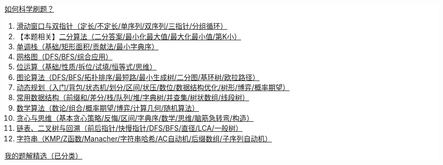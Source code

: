 [如何科学刷题？](https://leetcode.cn/circle/discuss/RvFUtj/)

1. [滑动窗口与双指针（定长/不定长/单序列/双序列/三指针/分组循环）](https://leetcode.cn/circle/discuss/0viNMK/)
2. 【本题相关】[二分算法（二分答案/最小化最大值/最大化最小值/第K小）](https://leetcode.cn/circle/discuss/SqopEo/)
3. [单调栈（基础/矩形面积/贡献法/最小字典序）](https://leetcode.cn/circle/discuss/9oZFK9/)
4. [网格图（DFS/BFS/综合应用）](https://leetcode.cn/circle/discuss/YiXPXW/)
5. [位运算（基础/性质/拆位/试填/恒等式/思维）](https://leetcode.cn/circle/discuss/dHn9Vk/)
6. [图论算法（DFS/BFS/拓扑排序/最短路/最小生成树/二分图/基环树/欧拉路径）](https://leetcode.cn/circle/discuss/01LUak/)
7. [动态规划（入门/背包/状态机/划分/区间/状压/数位/数据结构优化/树形/博弈/概率期望）](https://leetcode.cn/circle/discuss/tXLS3i/)
8. [常用数据结构（前缀和/差分/栈/队列/堆/字典树/并查集/树状数组/线段树）](https://leetcode.cn/circle/discuss/mOr1u6/)
9. [数学算法（数论/组合/概率期望/博弈/计算几何/随机算法）](https://leetcode.cn/circle/discuss/IYT3ss/)
10. [贪心与思维（基本贪心策略/反悔/区间/字典序/数学/思维/脑筋急转弯/构造）](https://leetcode.cn/circle/discuss/g6KTKL/)
11. [链表、二叉树与回溯（前后指针/快慢指针/DFS/BFS/直径/LCA/一般树）](https://leetcode.cn/circle/discuss/K0n2gO/)
12. [字符串（KMP/Z函数/Manacher/字符串哈希/AC自动机/后缀数组/子序列自动机）](https://leetcode.cn/circle/discuss/SJFwQI/)

[我的题解精选（已分类）](https://github.com/EndlessCheng/codeforces-go/blob/master/leetcode/SOLUTIONS.md)
